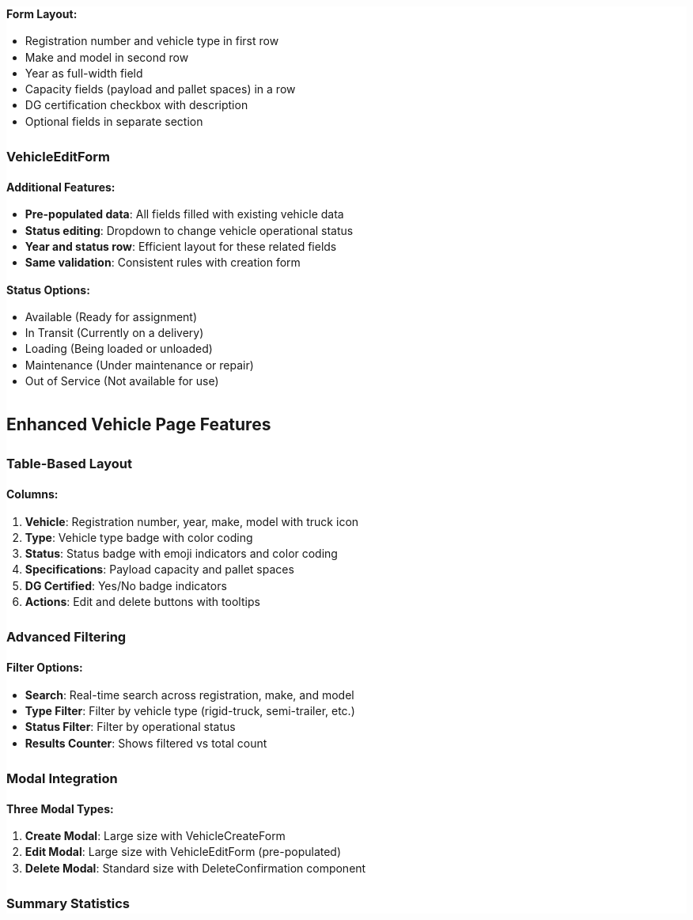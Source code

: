 **Form Layout:**
- Registration number and vehicle type in first row
- Make and model in second row
- Year as full-width field
- Capacity fields (payload and pallet spaces) in a row
- DG certification checkbox with description
- Optional fields in separate section

### VehicleEditForm

**Additional Features:**
- **Pre-populated data**: All fields filled with existing vehicle data
- **Status editing**: Dropdown to change vehicle operational status
- **Year and status row**: Efficient layout for these related fields
- **Same validation**: Consistent rules with creation form

**Status Options:**
- Available (Ready for assignment)
- In Transit (Currently on a delivery)
- Loading (Being loaded or unloaded)
- Maintenance (Under maintenance or repair)
- Out of Service (Not available for use)

## Enhanced Vehicle Page Features

### Table-Based Layout

**Columns:**
1. **Vehicle**: Registration number, year, make, model with truck icon
2. **Type**: Vehicle type badge with color coding
3. **Status**: Status badge with emoji indicators and color coding
4. **Specifications**: Payload capacity and pallet spaces
5. **DG Certified**: Yes/No badge indicators
6. **Actions**: Edit and delete buttons with tooltips

### Advanced Filtering

**Filter Options:**
- **Search**: Real-time search across registration, make, and model
- **Type Filter**: Filter by vehicle type (rigid-truck, semi-trailer, etc.)
- **Status Filter**: Filter by operational status
- **Results Counter**: Shows filtered vs total count

### Modal Integration

**Three Modal Types:**
1. **Create Modal**: Large size with VehicleCreateForm
2. **Edit Modal**: Large size with VehicleEditForm (pre-populated)
3. **Delete Modal**: Standard size with DeleteConfirmation component

### Summary Statistics

